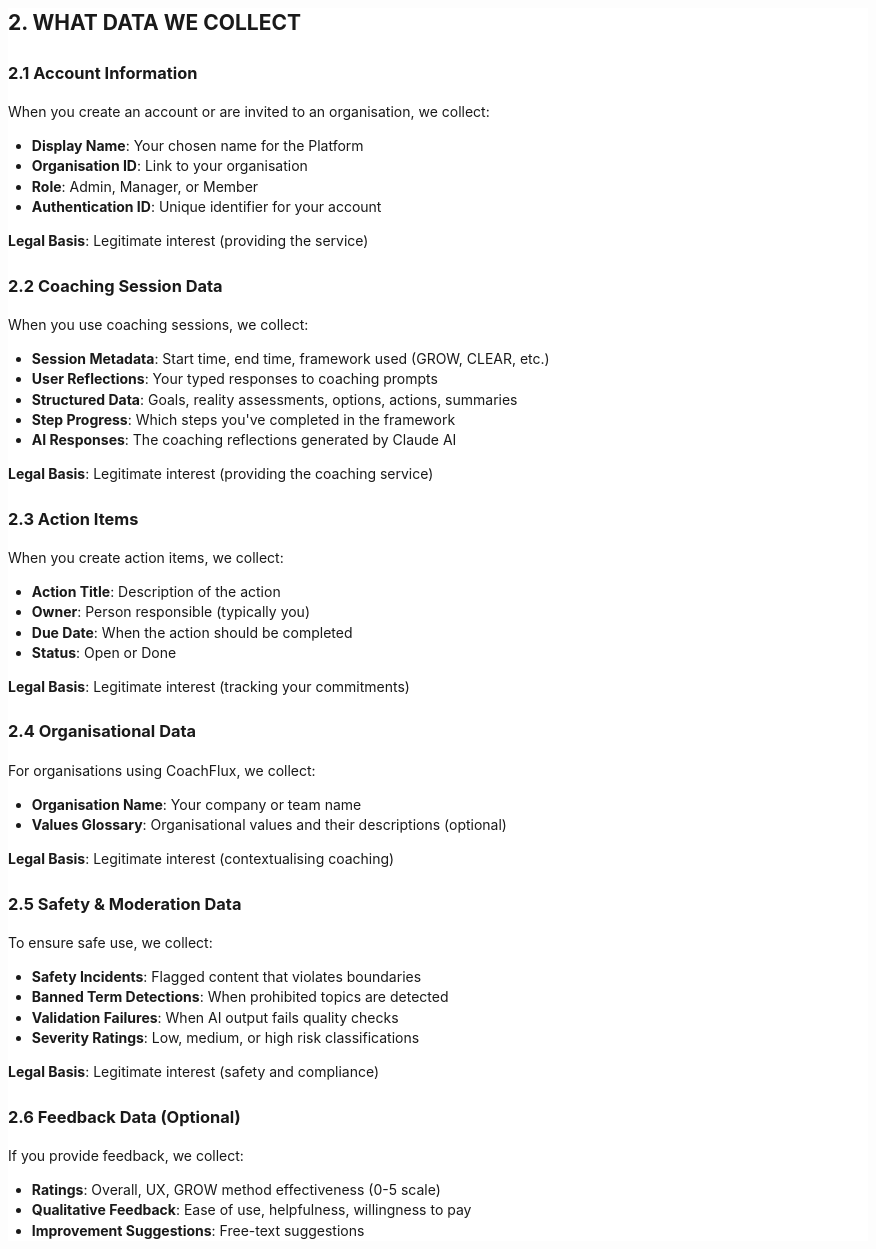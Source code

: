 
## 2. WHAT DATA WE COLLECT

### 2.1 Account Information
When you create an account or are invited to an organisation, we collect:
- **Display Name**: Your chosen name for the Platform
- **Organisation ID**: Link to your organisation
- **Role**: Admin, Manager, or Member
- **Authentication ID**: Unique identifier for your account

**Legal Basis**: Legitimate interest (providing the service)

### 2.2 Coaching Session Data
When you use coaching sessions, we collect:
- **Session Metadata**: Start time, end time, framework used (GROW, CLEAR, etc.)
- **User Reflections**: Your typed responses to coaching prompts
- **Structured Data**: Goals, reality assessments, options, actions, summaries
- **Step Progress**: Which steps you've completed in the framework
- **AI Responses**: The coaching reflections generated by Claude AI

**Legal Basis**: Legitimate interest (providing the coaching service)

### 2.3 Action Items
When you create action items, we collect:
- **Action Title**: Description of the action
- **Owner**: Person responsible (typically you)
- **Due Date**: When the action should be completed
- **Status**: Open or Done

**Legal Basis**: Legitimate interest (tracking your commitments)

### 2.4 Organisational Data
For organisations using CoachFlux, we collect:
- **Organisation Name**: Your company or team name
- **Values Glossary**: Organisational values and their descriptions (optional)

**Legal Basis**: Legitimate interest (contextualising coaching)

### 2.5 Safety & Moderation Data
To ensure safe use, we collect:
- **Safety Incidents**: Flagged content that violates boundaries
- **Banned Term Detections**: When prohibited topics are detected
- **Validation Failures**: When AI output fails quality checks
- **Severity Ratings**: Low, medium, or high risk classifications

**Legal Basis**: Legitimate interest (safety and compliance)

### 2.6 Feedback Data (Optional)
If you provide feedback, we collect:
- **Ratings**: Overall, UX, GROW method effectiveness (0-5 scale)
- **Qualitative Feedback**: Ease of use, helpfulness, willingness to pay
- **Improvement Suggestions**: Free-text suggestions
